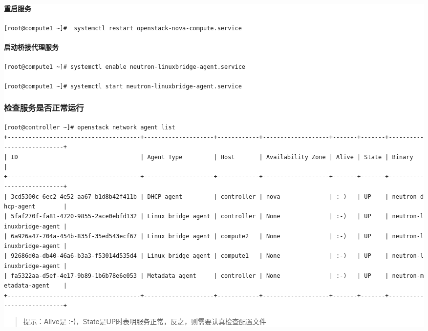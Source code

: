 #### 重启服务

```
[root@compute1 ~]#  systemctl restart openstack-nova-compute.service
```

#### 启动桥接代理服务

```
[root@compute1 ~]# systemctl enable neutron-linuxbridge-agent.service

[root@compute1 ~]# systemctl start neutron-linuxbridge-agent.service
```

### 检查服务是否正常运行

```
[root@controller ~]# openstack network agent list
+--------------------------------------+--------------------+------------+-------------------+-------+-------+---------------------------+
| ID                                   | Agent Type         | Host       | Availability Zone | Alive | State | Binary                    |
+--------------------------------------+--------------------+------------+-------------------+-------+-------+---------------------------+
| 3cd5300c-6ec2-4e52-aa67-b1d8b42f411b | DHCP agent         | controller | nova              | :-)   | UP    | neutron-dhcp-agent        |
| 5faf270f-fa81-4720-9855-2ace0ebfd132 | Linux bridge agent | controller | None              | :-)   | UP    | neutron-linuxbridge-agent |
| 6a926a47-704a-454b-835f-35ed543ecf67 | Linux bridge agent | compute2   | None              | :-)   | UP    | neutron-linuxbridge-agent |
| 92686d0a-db40-46a6-b3a3-f53014d535d4 | Linux bridge agent | compute1   | None              | :-)   | UP    | neutron-linuxbridge-agent |
| fa5322aa-d5ef-4e17-9b89-1b6b78e6e053 | Metadata agent     | controller | None              | :-)   | UP    | neutron-metadata-agent    |
+--------------------------------------+--------------------+------------+-------------------+-------+-------+---------------------------+
```

> 提示：Alive是 :-)，State是UP时表明服务正常，反之，则需要认真检查配置文件